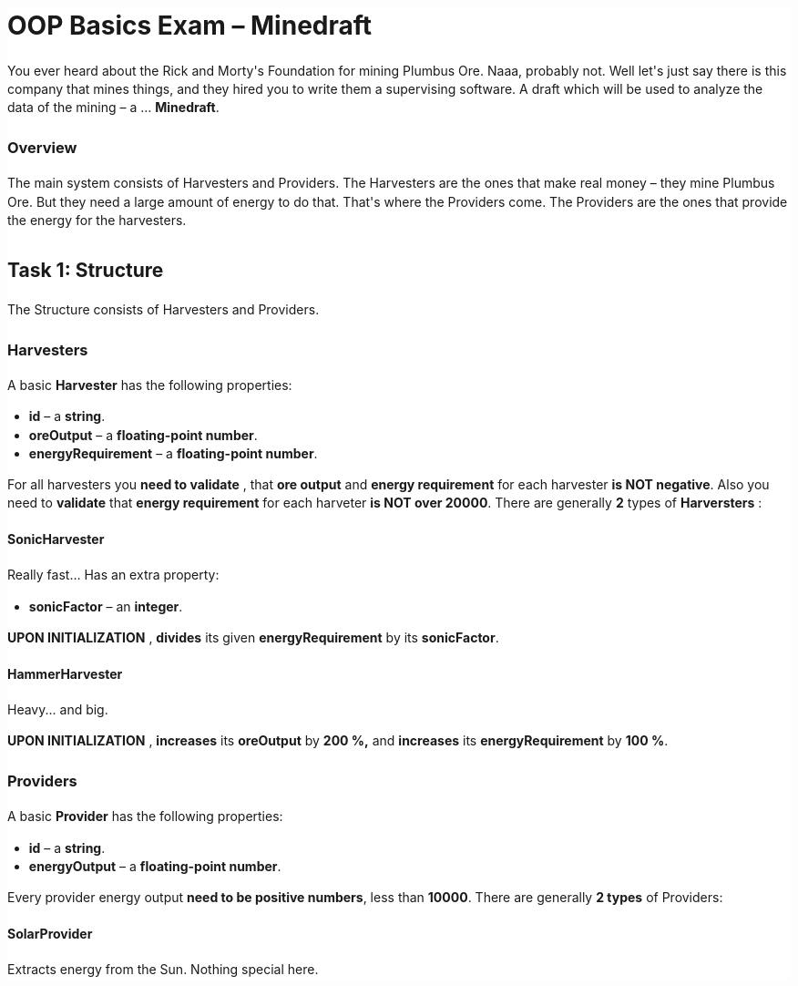 # OOP Basics Exam – Minedraft

You ever heard about the Rick and Morty&#39;s Foundation for mining Plumbus Ore. Naaa, probably not. Well let&#39;s just say there is this company that mines things, and they hired you to write them a supervising software. A draft which will be used to analyze the data of the mining – a … **Minedraft**.

### Overview

The main system consists of Harvesters and Providers. The Harvesters are the ones that make real money – they mine Plumbus Ore. But they need a large amount of energy to do that. That&#39;s where the Providers come. The Providers are the ones that provide the energy for the harvesters.

## Task 1: Structure

The Structure consists of Harvesters and Providers.

### Harvesters

A basic **Harvester** has the following properties:
- **id** – a **string**.
- **oreOutput** – a **floating-point number**.
- **energyRequirement** – a **floating-point number**.

For all harvesters you **need to validate** , that **ore output** and **energy requirement** for each harvester **is NOT negative**. Also you need to **validate** that **energy requirement** for each harveter **is NOT over 20000**. There are generally **2** types of **Harversters** :

#### SonicHarvester

Really fast… Has an extra property:
- **sonicFactor** – an **integer**.

**UPON INITIALIZATION** , **divides** its given **energyRequirement** by its **sonicFactor**.

#### HammerHarvester

Heavy... and big.

**UPON INITIALIZATION** , **increases** its **oreOutput** by **200 %,** and **increases** its **energyRequirement** by **100 %**.

### Providers

A basic **Provider** has the following properties:

- **id** – a **string**.
- **energyOutput** – a **floating-point number**.

Every provider energy output **need to be positive numbers**, less than **10000**. There are generally **2 types** of Providers:

#### SolarProvider
Extracts energy from the Sun. Nothing special here.
